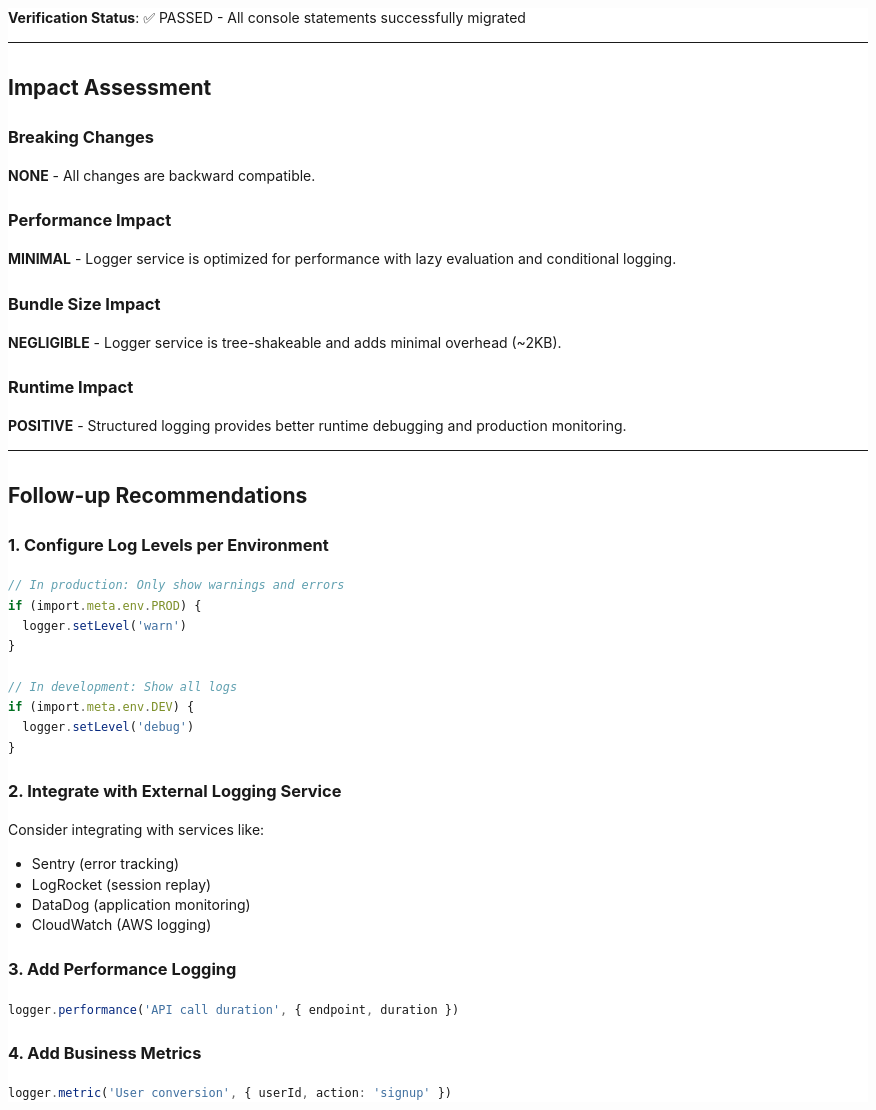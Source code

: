 **Verification Status**: ✅ PASSED - All console statements successfully migrated

---

## Impact Assessment

### Breaking Changes
**NONE** - All changes are backward compatible.

### Performance Impact
**MINIMAL** - Logger service is optimized for performance with lazy evaluation and conditional logging.

### Bundle Size Impact
**NEGLIGIBLE** - Logger service is tree-shakeable and adds minimal overhead (~2KB).

### Runtime Impact
**POSITIVE** - Structured logging provides better runtime debugging and production monitoring.

---

## Follow-up Recommendations

### 1. **Configure Log Levels per Environment**
```typescript
// In production: Only show warnings and errors
if (import.meta.env.PROD) {
  logger.setLevel('warn')
}

// In development: Show all logs
if (import.meta.env.DEV) {
  logger.setLevel('debug')
}
```

### 2. **Integrate with External Logging Service**
Consider integrating with services like:
- Sentry (error tracking)
- LogRocket (session replay)
- DataDog (application monitoring)
- CloudWatch (AWS logging)

### 3. **Add Performance Logging**
```typescript
logger.performance('API call duration', { endpoint, duration })
```

### 4. **Add Business Metrics**
```typescript
logger.metric('User conversion', { userId, action: 'signup' })
```
